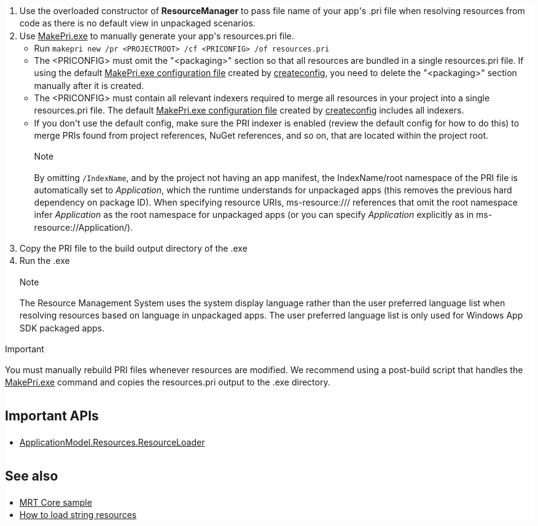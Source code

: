 1. Use the overloaded constructor of **ResourceManager** to pass file name of your app's .pri file when resolving resources from code as there is no default view in unpackaged scenarios.
1. Use [MakePri.exe](/windows/uwp/app-resources/compile-resources-manually-with-makepri) to manually generate your app's resources.pri file.
    - Run `makepri new /pr <PROJECTROOT> /cf <PRICONFIG> /of resources.pri`
    - The &lt;PRICONFIG&gt; must omit the "&lt;packaging&gt;" section so that all resources are bundled in a single resources.pri file. If using the default [MakePri.exe configuration file](/windows/uwp/app-resources/makepri-exe-configuration) created by [createconfig](/windows/uwp/app-resources/makepri-exe-command-options), you need to delete the "&lt;packaging&gt;" section manually after it is created.
    - The &lt;PRICONFIG&gt; must contain all relevant indexers required to merge all resources in your project into a single resources.pri file. The default [MakePri.exe configuration file](/windows/uwp/app-resources/makepri-exe-configuration) created by [createconfig](/windows/uwp/app-resources/makepri-exe-command-options) includes all indexers.
    - If you don't use the default config, make sure the PRI indexer is enabled (review the default config for how to do this) to merge PRIs found from project references, NuGet references, and so on, that are located within the project root.
        > [!NOTE]
        > By omitting `/IndexName`, and by the project not having an app manifest, the IndexName/root namespace of the PRI file is automatically set to *Application*, which the runtime understands for unpackaged apps (this removes the previous hard dependency on package ID). When specifying resource URIs, ms-resource:/// references that omit the root namespace infer *Application* as the root namespace for unpackaged apps (or you can specify *Application* explicitly as in ms-resource://Application/).
1. Copy the PRI file to the build output directory of the .exe
1. Run the .exe
    > [!NOTE]
    > The Resource Management System uses the system display language rather than the user preferred language list when resolving resources based on language in unpackaged apps. The user preferred language list is only used for Windows App SDK packaged apps.

> [!IMPORTANT]
> You must manually rebuild PRI files whenever resources are modified. We recommend using a post-build script that handles the [MakePri.exe](/windows/uwp/app-resources/compile-resources-manually-with-makepri) command and copies the resources.pri output to the .exe directory.

## Important APIs

- [ApplicationModel.Resources.ResourceLoader](/windows/windows-app-sdk/api/winrt/microsoft.windows.applicationmodel.resources.resourceloader)

## See also

- [MRT Core sample](https://github.com/microsoft/WindowsAppSDK-Samples/tree/main/Samples/ResourceManagement)
- [How to load string resources](/previous-versions/windows/apps/hh965323(v=win.10))
